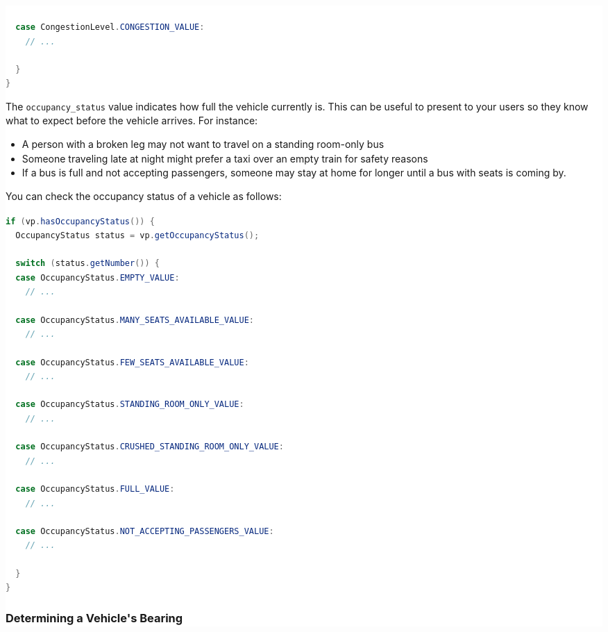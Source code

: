 ```java

  case CongestionLevel.CONGESTION_VALUE:
    // ...
    
  }
}
```

The `occupancy_status` value indicates how full the vehicle currently
is. This can be useful to present to your users so they know what to
expect before the vehicle arrives. For instance:

* A person with a broken leg may not want to travel on a standing
  room-only bus
* Someone traveling late at night might prefer a taxi over an empty
  train for safety reasons
* If a bus is full and not accepting passengers, someone may stay at
  home for longer until a bus with seats is coming by.

You can check the occupancy status of a vehicle as follows:

```java
if (vp.hasOccupancyStatus()) {
  OccupancyStatus status = vp.getOccupancyStatus();

  switch (status.getNumber()) {
  case OccupancyStatus.EMPTY_VALUE:
    // ...

  case OccupancyStatus.MANY_SEATS_AVAILABLE_VALUE:
    // ...

  case OccupancyStatus.FEW_SEATS_AVAILABLE_VALUE:
    // ...

  case OccupancyStatus.STANDING_ROOM_ONLY_VALUE:
    // ...

  case OccupancyStatus.CRUSHED_STANDING_ROOM_ONLY_VALUE:
    // ...

  case OccupancyStatus.FULL_VALUE:
    // ...

  case OccupancyStatus.NOT_ACCEPTING_PASSENGERS_VALUE:
    // ...

  }
}
```

### Determining a Vehicle's Bearing
